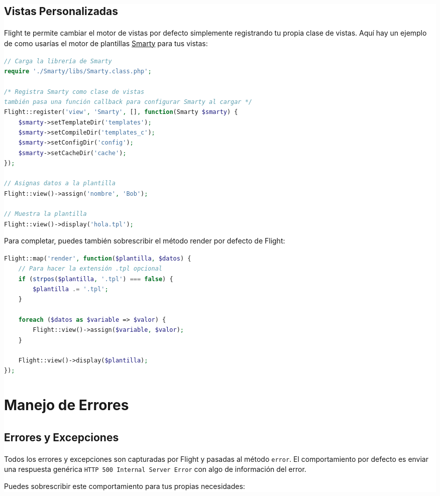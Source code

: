 ## Vistas Personalizadas

Flight te permite cambiar el motor de vistas por defecto simplemente
registrando tu propia clase de vistas. Aquí hay un ejemplo de como usarías el
motor de plantillas [Smarty](http://www.smarty.net/) para tus vistas:

```php
// Carga la librería de Smarty
require './Smarty/libs/Smarty.class.php';

/* Registra Smarty como clase de vistas
también pasa una función callback para configurar Smarty al cargar */
Flight::register('view', 'Smarty', [], function(Smarty $smarty) {
    $smarty->setTemplateDir('templates');
    $smarty->setCompileDir('templates_c');
    $smarty->setConfigDir('config');
    $smarty->setCacheDir('cache');
});

// Asignas datos a la plantilla
Flight::view()->assign('nombre', 'Bob');

// Muestra la plantilla
Flight::view()->display('hola.tpl');
```

Para completar, puedes también sobrescribir el método render por defecto de Flight:

```php
Flight::map('render', function($plantilla, $datos) {
	// Para hacer la extensión .tpl opcional
	if (strpos($plantilla, '.tpl') === false) {
		$plantilla .= '.tpl';
	}
	
	foreach ($datos as $variable => $valor) {
    	Flight::view()->assign($variable, $valor);
	}
	
    Flight::view()->display($plantilla);
});
```
# Manejo de Errores

## Errores y Excepciones

Todos los errores y excepciones son capturadas por Flight y pasadas al método
`error`. El comportamiento por defecto es enviar una respuesta genérica
`HTTP 500 Internal Server Error` con algo de información del error.

Puedes sobrescribir este comportamiento para tus propias necesidades:
